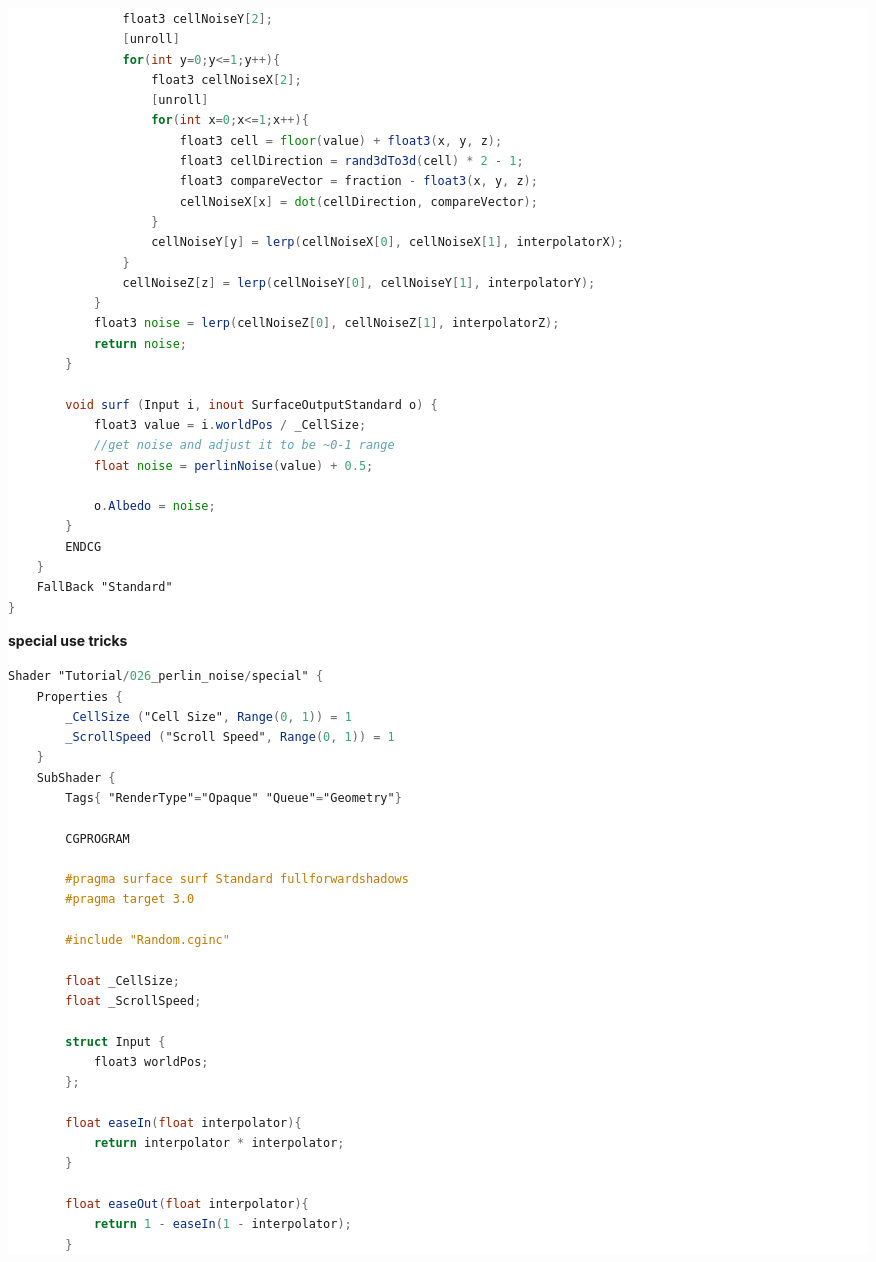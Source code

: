 ```glsl
				float3 cellNoiseY[2];
				[unroll]
				for(int y=0;y<=1;y++){
					float3 cellNoiseX[2];
					[unroll]
					for(int x=0;x<=1;x++){
						float3 cell = floor(value) + float3(x, y, z);
						float3 cellDirection = rand3dTo3d(cell) * 2 - 1;
						float3 compareVector = fraction - float3(x, y, z);
						cellNoiseX[x] = dot(cellDirection, compareVector);
					}
					cellNoiseY[y] = lerp(cellNoiseX[0], cellNoiseX[1], interpolatorX);
				}
				cellNoiseZ[z] = lerp(cellNoiseY[0], cellNoiseY[1], interpolatorY);
			}
			float3 noise = lerp(cellNoiseZ[0], cellNoiseZ[1], interpolatorZ);
			return noise;
		}

		void surf (Input i, inout SurfaceOutputStandard o) {
			float3 value = i.worldPos / _CellSize;
			//get noise and adjust it to be ~0-1 range
			float noise = perlinNoise(value) + 0.5;

			o.Albedo = noise;
		}
		ENDCG
	}
	FallBack "Standard"
}
```

**special use tricks**
```glsl
Shader "Tutorial/026_perlin_noise/special" {
	Properties {
		_CellSize ("Cell Size", Range(0, 1)) = 1
		_ScrollSpeed ("Scroll Speed", Range(0, 1)) = 1
	}
	SubShader {
		Tags{ "RenderType"="Opaque" "Queue"="Geometry"}

		CGPROGRAM

		#pragma surface surf Standard fullforwardshadows
		#pragma target 3.0

		#include "Random.cginc"

		float _CellSize;
		float _ScrollSpeed;

		struct Input {
			float3 worldPos;
		};

		float easeIn(float interpolator){
			return interpolator * interpolator;
		}

		float easeOut(float interpolator){
			return 1 - easeIn(1 - interpolator);
		}

```
